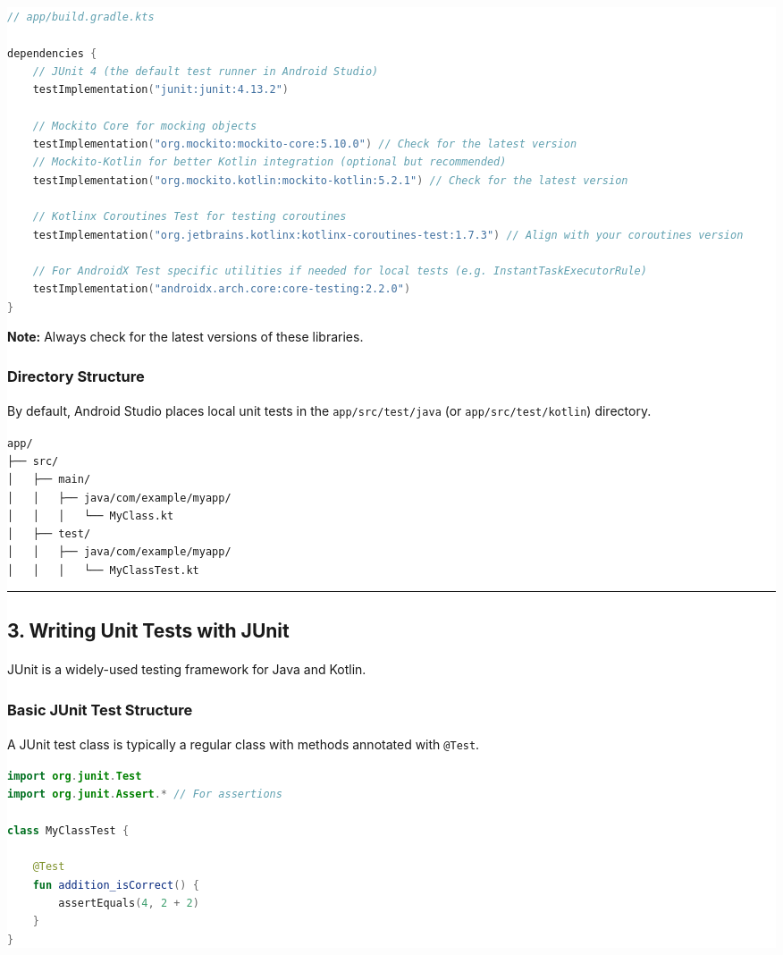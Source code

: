 ```kotlin
// app/build.gradle.kts

dependencies {
    // JUnit 4 (the default test runner in Android Studio)
    testImplementation("junit:junit:4.13.2")

    // Mockito Core for mocking objects
    testImplementation("org.mockito:mockito-core:5.10.0") // Check for the latest version
    // Mockito-Kotlin for better Kotlin integration (optional but recommended)
    testImplementation("org.mockito.kotlin:mockito-kotlin:5.2.1") // Check for the latest version

    // Kotlinx Coroutines Test for testing coroutines
    testImplementation("org.jetbrains.kotlinx:kotlinx-coroutines-test:1.7.3") // Align with your coroutines version

    // For AndroidX Test specific utilities if needed for local tests (e.g. InstantTaskExecutorRule)
    testImplementation("androidx.arch.core:core-testing:2.2.0")
}
```

**Note:** Always check for the latest versions of these libraries.

### Directory Structure

By default, Android Studio places local unit tests in the `app/src/test/java` (or
`app/src/test/kotlin`) directory.

```
app/
├── src/
│   ├── main/
│   │   ├── java/com/example/myapp/
│   │   │   └── MyClass.kt
│   ├── test/
│   │   ├── java/com/example/myapp/
│   │   │   └── MyClassTest.kt
```

---

## 3. Writing Unit Tests with JUnit

JUnit is a widely-used testing framework for Java and Kotlin.

### Basic JUnit Test Structure

A JUnit test class is typically a regular class with methods annotated with `@Test`.

```kotlin
import org.junit.Test
import org.junit.Assert.* // For assertions

class MyClassTest {

    @Test
    fun addition_isCorrect() {
        assertEquals(4, 2 + 2)
    }
}
```
